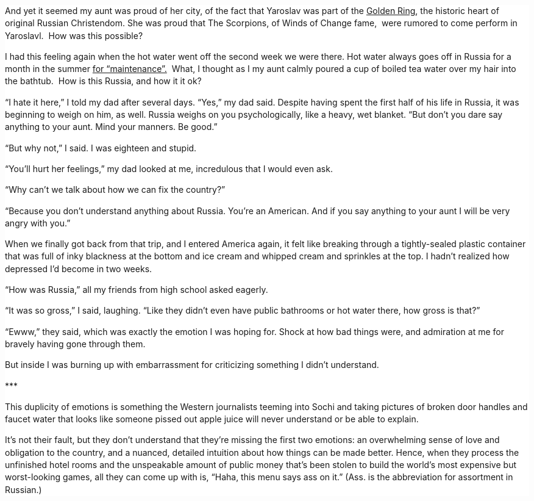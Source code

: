 And yet it seemed my aunt was proud of her city, of the fact that Yaroslav was part of the <a href="https://en.wikipedia.org/wiki/Golden_Ring" target="_blank">Golden Ring</a>, the historic heart of original Russian Christendom. She was proud that The Scorpions, of Winds of Change fame,  were rumored to come perform in Yaroslavl.  How was this possible?

I had this feeling again when the hot water went off the second week we were there. Hot water always goes off in Russia for a month in the summer <a href="http://goeasteurope.about.com/od/russia/a/RussiaHotWaterServiceShutOff.htm" target="_blank">for &#8220;maintenance&#8221;.</a>  What, I thought as I my aunt calmly poured a cup of boiled tea water over my hair into the bathtub.  How is this Russia, and how it it ok?

&#8220;I hate it here,&#8221; I told my dad after several days. &#8220;Yes,&#8221; my dad said. Despite having spent the first half of his life in Russia, it was beginning to weigh on him, as well. Russia weighs on you psychologically, like a heavy, wet blanket. &#8220;But don&#8217;t you dare say anything to your aunt. Mind your manners. Be good.&#8221;

&#8220;But why not,&#8221; I said. I was eighteen and stupid.

&#8220;You&#8217;ll hurt her feelings,&#8221; my dad looked at me, incredulous that I would even ask.

&#8220;Why can&#8217;t we talk about how we can fix the country?&#8221;

&#8220;Because you don&#8217;t understand anything about Russia. You&#8217;re an American. And if you say anything to your aunt I will be very angry with you.&#8221;

When we finally got back from that trip, and I entered America again, it felt like breaking through a tightly-sealed plastic container that was full of inky blackness at the bottom and ice cream and whipped cream and sprinkles at the top. I hadn&#8217;t realized how depressed I&#8217;d become in two weeks.

&#8220;How was Russia,&#8221; all my friends from high school asked eagerly.

&#8220;It was so gross,&#8221; I said, laughing. &#8220;Like they didn&#8217;t even have public bathrooms or hot water there, how gross is that?&#8221;

&#8220;Ewww,&#8221; they said, which was exactly the emotion I was hoping for. Shock at how bad things were, and admiration at me for bravely having gone through them.

But inside I was burning up with embarrassment for criticizing something I didn&#8217;t understand.

\***

This duplicity of emotions is something the Western journalists teeming into Sochi and taking pictures of broken door handles and faucet water that looks like someone pissed out apple juice will never understand or be able to explain.

It&#8217;s not their fault, but they don&#8217;t understand that they&#8217;re missing the first two emotions: an overwhelming sense of love and obligation to the country, and a nuanced, detailed intuition about how things can be made better. Hence, when they process the unfinished hotel rooms and the unspeakable amount of public money that&#8217;s been stolen to build the world&#8217;s most expensive but worst-looking games, all they can come up with is, &#8220;Haha, this menu says ass on it.&#8221; (Ass. is the abbreviation for assortment in Russian.)

<p style="text-align: center;">